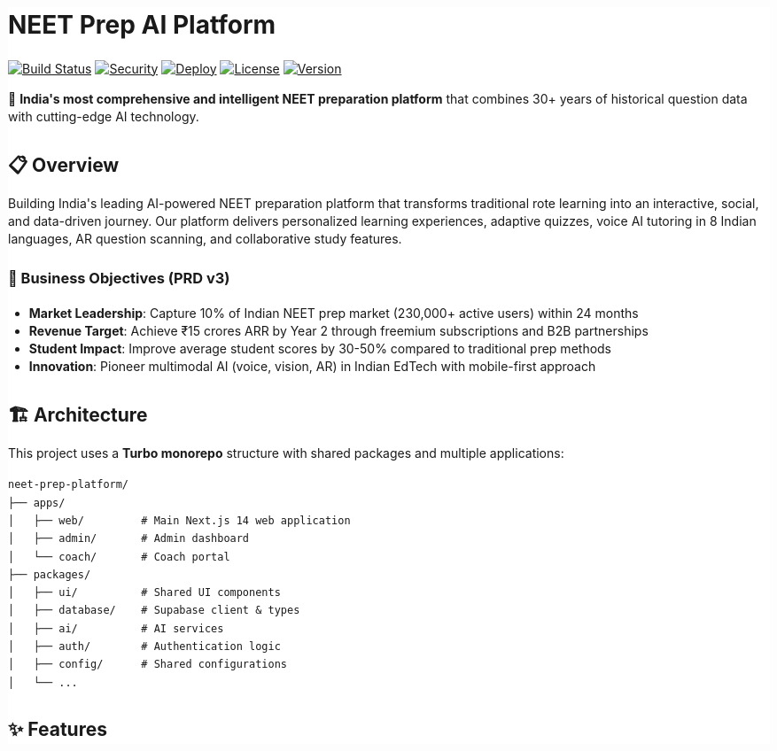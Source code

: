 # NEET Prep AI Platform

[![Build Status](https://github.com/chakravartyharish/NEETAI/workflows/🔄%20Pull%20Request%20CI/badge.svg)](https://github.com/chakravartyharish/NEETAI/actions/workflows/pr.yml)
[![Security](https://github.com/chakravartyharish/NEETAI/workflows/🔒%20CodeQL%20Security%20Analysis/badge.svg)](https://github.com/chakravartyharish/NEETAI/actions/workflows/codeql.yml)
[![Deploy](https://github.com/chakravartyharish/NEETAI/workflows/🚀%20Deploy/badge.svg)](https://github.com/chakravartyharish/NEETAI/actions/workflows/deploy.yml)
[![License](https://img.shields.io/badge/license-MIT-blue.svg)](LICENSE)
[![Version](https://img.shields.io/badge/version-v1.0.0-blue.svg)](https://github.com/chakravartyharish/NEETAI/releases)

🚀 **India's most comprehensive and intelligent NEET preparation platform** that combines 30+ years of historical question data with cutting-edge AI technology.

## 📋 Overview

Building India's leading AI-powered NEET preparation platform that transforms traditional rote learning into an interactive, social, and data-driven journey. Our platform delivers personalized learning experiences, adaptive quizzes, voice AI tutoring in 8 Indian languages, AR question scanning, and collaborative study features.

### 🎯 Business Objectives (PRD v3)
- **Market Leadership**: Capture 10% of Indian NEET prep market (230,000+ active users) within 24 months
- **Revenue Target**: Achieve ₹15 crores ARR by Year 2 through freemium subscriptions and B2B partnerships
- **Student Impact**: Improve average student scores by 30-50% compared to traditional prep methods
- **Innovation**: Pioneer multimodal AI (voice, vision, AR) in Indian EdTech with mobile-first approach

## 🏗️ Architecture

This project uses a **Turbo monorepo** structure with shared packages and multiple applications:

```
neet-prep-platform/
├── apps/
│   ├── web/         # Main Next.js 14 web application
│   ├── admin/       # Admin dashboard
│   └── coach/       # Coach portal
├── packages/
│   ├── ui/          # Shared UI components
│   ├── database/    # Supabase client & types
│   ├── ai/          # AI services
│   ├── auth/        # Authentication logic
│   ├── config/      # Shared configurations
│   └── ...
```

## ✨ Features
